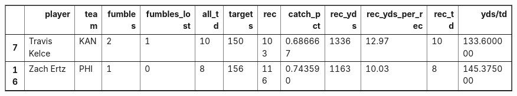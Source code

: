 


<div>
<style scoped>
    .dataframe tbody tr th:only-of-type {
        vertical-align: middle;
    }

    .dataframe tbody tr th {
        vertical-align: top;
    }

    .dataframe thead th {
        text-align: right;
    }
</style>
<table border="1" class="dataframe">
  <thead>
    <tr style="text-align: right;">
      <th></th>
      <th>player</th>
      <th>team</th>
      <th>fumbles</th>
      <th>fumbles_lost</th>
      <th>all_td</th>
      <th>targets</th>
      <th>rec</th>
      <th>catch_pct</th>
      <th>rec_yds</th>
      <th>rec_yds_per_rec</th>
      <th>rec_td</th>
      <th>yds/td</th>
    </tr>
  </thead>
  <tbody>
    <tr>
      <th>7</th>
      <td>Travis Kelce</td>
      <td>KAN</td>
      <td>2</td>
      <td>1</td>
      <td>10</td>
      <td>150</td>
      <td>103</td>
      <td>0.686667</td>
      <td>1336</td>
      <td>12.97</td>
      <td>10</td>
      <td>133.600000</td>
    </tr>
    <tr>
      <th>16</th>
      <td>Zach Ertz</td>
      <td>PHI</td>
      <td>1</td>
      <td>0</td>
      <td>8</td>
      <td>156</td>
      <td>116</td>
      <td>0.743590</td>
      <td>1163</td>
      <td>10.03</td>
      <td>8</td>
      <td>145.375000</td>
    </tr>